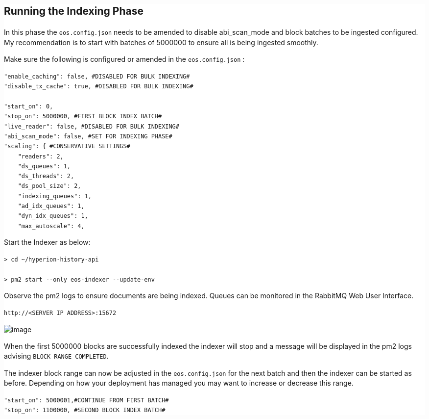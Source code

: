 ## Running the Indexing Phase

In this phase the  `eos.config.json`  needs to be amended to disable abi_scan_mode and block batches to be ingested configured. My recommendation is to start with batches of 5000000 to ensure all is being ingested smoothly.

Make sure the following is configured or amended in the  `eos.config.json`  :

```
"enable_caching": false, #DISABLED FOR BULK INDEXING#
"disable_tx_cache": true, #DISABLED FOR BULK INDEXING#
    
"start_on": 0,
"stop_on": 5000000, #FIRST BLOCK INDEX BATCH#
"live_reader": false, #DISABLED FOR BULK INDEXING#
"abi_scan_mode": false, #SET FOR INDEXING PHASE#
"scaling": { #CONSERVATIVE SETTINGS#
    "readers": 2,
    "ds_queues": 1,
    "ds_threads": 2,
    "ds_pool_size": 2,
    "indexing_queues": 1,
    "ad_idx_queues": 1,
    "dyn_idx_queues": 1,
    "max_autoscale": 4,
```

Start the Indexer as below:

```
> cd ~/hyperion-history-api

> pm2 start --only eos-indexer --update-env
```

Observe the pm2 logs to ensure documents are being indexed. Queues can be monitored in the RabbitMQ Web User Interface.

```
http://<SERVER IP ADDRESS>:15672
```

![image](https://github.com/eosphere/Antelope-Technical-How-To/assets/12730423/fe31d0e4-b0f1-4618-aa26-4a4476893243)


When the first 5000000 blocks are successfully indexed the indexer will stop and a message will be displayed in the pm2 logs advising  `BLOCK RANGE COMPLETED`.

The indexer block range can now be adjusted in the  `eos.config.json`  for the next batch and then the indexer can be started as before. Depending on how your deployment has managed you may want to increase or decrease this range.

```
"start_on": 5000001,#CONTINUE FROM FIRST BATCH#  
"stop_on": 1100000, #SECOND BLOCK INDEX BATCH#
```
